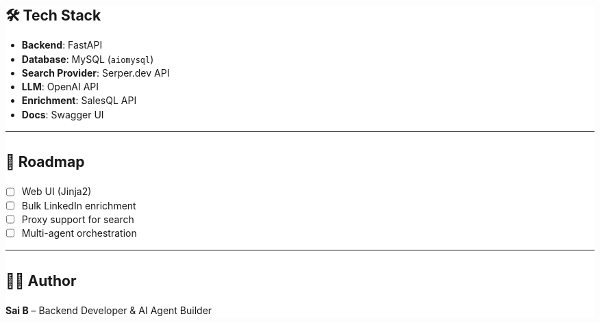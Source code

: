 
## 🛠 Tech Stack

- **Backend**: FastAPI
- **Database**: MySQL (`aiomysql`)
- **Search Provider**: Serper.dev API
- **LLM**: OpenAI API
- **Enrichment**: SalesQL API
- **Docs**: Swagger UI

---

## 📅 Roadmap

- [ ] Web UI (Jinja2)
- [ ] Bulk LinkedIn enrichment
- [ ] Proxy support for search
- [ ] Multi-agent orchestration

---

## 👨‍💻 Author
**Sai B** – Backend Developer & AI Agent Builder

